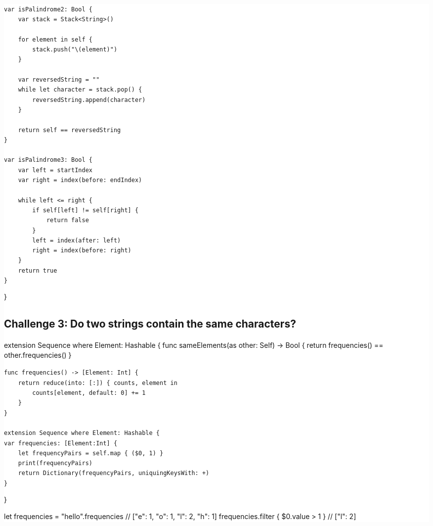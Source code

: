     var isPalindrome2: Bool {
        var stack = Stack<String>()
        
        for element in self {
            stack.push("\(element)")
        }
        
        var reversedString = ""
        while let character = stack.pop() {
            reversedString.append(character)
        }
        
        return self == reversedString
    }
    
    var isPalindrome3: Bool {
        var left = startIndex
        var right = index(before: endIndex)
        
        while left <= right {
            if self[left] != self[right] {
                return false
            }
            left = index(after: left)
            right = index(before: right)
        }
        return true
    }
}



## Challenge 3: Do two strings contain the same characters?

extension Sequence where Element: Hashable {
    func sameElements(as other: Self) -> Bool {
        return frequencies() == other.frequencies()
    }

    func frequencies() -> [Element: Int] {
        return reduce(into: [:]) { counts, element in
            counts[element, default: 0] += 1
        }
    }

    extension Sequence where Element: Hashable {
    var frequencies: [Element:Int] {
        let frequencyPairs = self.map { ($0, 1) }
        print(frequencyPairs)
        return Dictionary(frequencyPairs, uniquingKeysWith: +)
    }
}

let frequencies = "hello".frequencies // ["e": 1, "o": 1, "l": 2, "h": 1]
frequencies.filter { $0.value > 1 } // ["l": 2]
